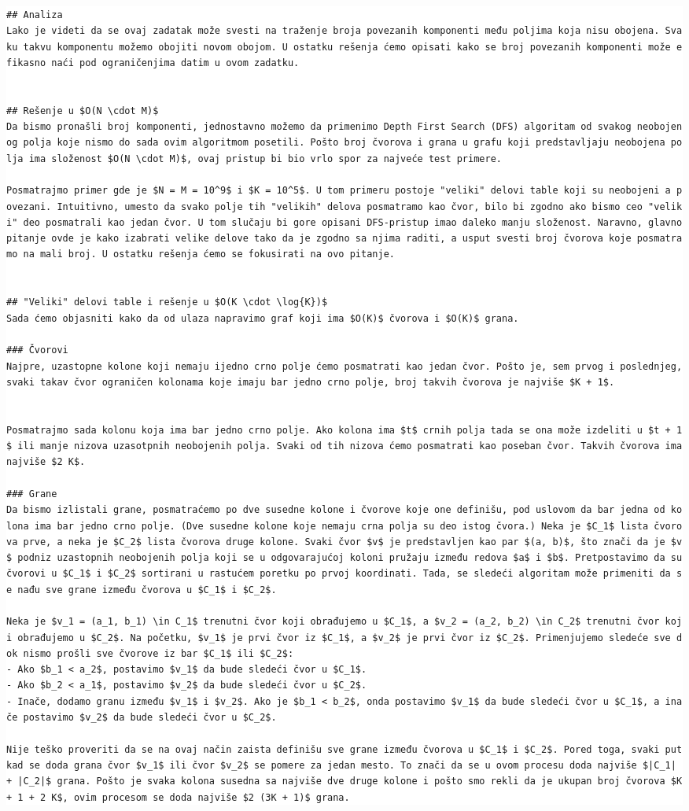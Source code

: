 	
	## Analiza
	Lako je videti da se ovaj zadatak može svesti na traženje broja povezanih komponenti među poljima koja nisu obojena. Svaku takvu komponentu možemo obojiti novom obojom. U ostatku rešenja ćemo opisati kako se broj povezanih komponenti može efikasno naći pod ograničenjima datim u ovom zadatku.
	
	
	## Rešenje u $O(N \cdot M)$
	Da bismo pronašli broj komponenti, jednostavno možemo da primenimo Depth First Search (DFS) algoritam od svakog neobojenog polja koje nismo do sada ovim algoritmom posetili. Pošto broj čvorova i grana u grafu koji predstavljaju neobojena polja ima složenost $O(N \cdot M)$, ovaj pristup bi bio vrlo spor za najveće test primere.
	
	Posmatrajmo primer gde je $N = M = 10^9$ i $K = 10^5$. U tom primeru postoje "veliki" delovi table koji su neobojeni a povezani. Intuitivno, umesto da svako polje tih "velikih" delova posmatramo kao čvor, bilo bi zgodno ako bismo ceo "veliki" deo posmatrali kao jedan čvor. U tom slučaju bi gore opisani DFS-pristup imao daleko manju složenost. Naravno, glavno pitanje ovde je kako izabrati velike delove tako da je zgodno sa njima raditi, a usput svesti broj čvorova koje posmatramo na mali broj. U ostatku rešenja ćemo se fokusirati na ovo pitanje.
	
	
	## "Veliki" delovi table i rešenje u $O(K \cdot \log{K})$
	Sada ćemo objasniti kako da od ulaza napravimo graf koji ima $O(K)$ čvorova i $O(K)$ grana.
	
	### Čvorovi
	Najpre, uzastopne kolone koji nemaju ijedno crno polje ćemo posmatrati kao jedan čvor. Pošto je, sem prvog i poslednjeg, svaki takav čvor ograničen kolonama koje imaju bar jedno crno polje, broj takvih čvorova je najviše $K + 1$.
	
	
	Posmatrajmo sada kolonu koja ima bar jedno crno polje. Ako kolona ima $t$ crnih polja tada se ona može izdeliti u $t + 1$ ili manje nizova uzasotpnih neobojenih polja. Svaki od tih nizova ćemo posmatrati kao poseban čvor. Takvih čvorova ima najviše $2 K$.
	
	### Grane
	Da bismo izlistali grane, posmatraćemo po dve susedne kolone i čvorove koje one definišu, pod uslovom da bar jedna od kolona ima bar jedno crno polje. (Dve susedne kolone koje nemaju crna polja su deo istog čvora.) Neka je $C_1$ lista čvorova prve, a neka je $C_2$ lista čvorova druge kolone. Svaki čvor $v$ je predstavljen kao par $(a, b)$, što znači da je $v$ podniz uzastopnih neobojenih polja koji se u odgovarajućoj koloni pružaju između redova $a$ i $b$. Pretpostavimo da su čvorovi u $C_1$ i $C_2$ sortirani u rastućem poretku po prvoj koordinati. Tada, se sledeći algoritam može primeniti da se nađu sve grane između čvorova u $C_1$ i $C_2$.
	
	Neka je $v_1 = (a_1, b_1) \in C_1$ trenutni čvor koji obrađujemo u $C_1$, a $v_2 = (a_2, b_2) \in C_2$ trenutni čvor koji obrađujemo u $C_2$. Na početku, $v_1$ je prvi čvor iz $C_1$, a $v_2$ je prvi čvor iz $C_2$. Primenjujemo sledeće sve dok nismo prošli sve čvorove iz bar $C_1$ ili $C_2$:
	- Ako $b_1 < a_2$, postavimo $v_1$ da bude sledeći čvor u $C_1$.
	- Ako $b_2 < a_1$, postavimo $v_2$ da bude sledeći čvor u $C_2$.
	- Inače, dodamo granu između $v_1$ i $v_2$. Ako je $b_1 < b_2$, onda postavimo $v_1$ da bude sledeći čvor u $C_1$, a inače postavimo $v_2$ da bude sledeći čvor u $C_2$.
	
	Nije teško proveriti da se na ovaj način zaista definišu sve grane između čvorova u $C_1$ i $C_2$. Pored toga, svaki put kad se doda grana čvor $v_1$ ili čvor $v_2$ se pomere za jedan mesto. To znači da se u ovom procesu doda najviše $|C_1| + |C_2|$ grana. Pošto je svaka kolona susedna sa najviše dve druge kolone i pošto smo rekli da je ukupan broj čvorova $K + 1 + 2 K$, ovim procesom se doda najviše $2 (3K + 1)$ grana.
	